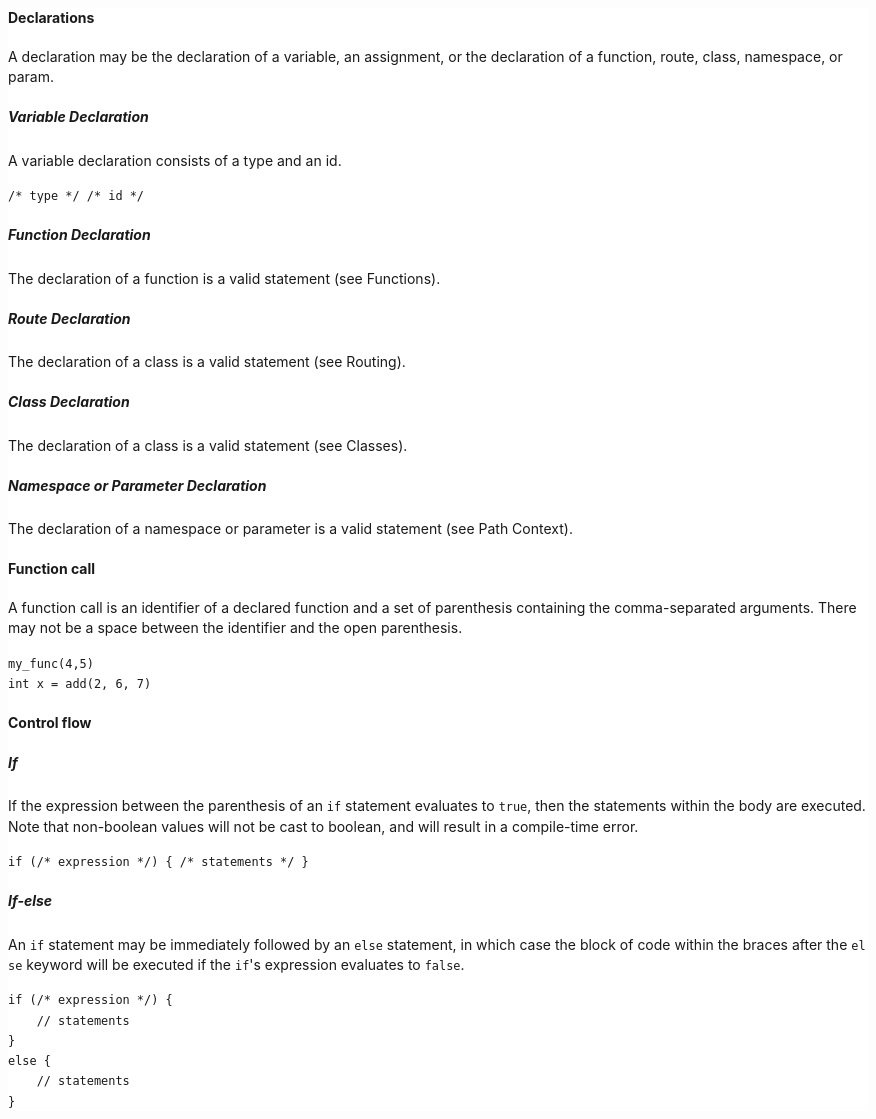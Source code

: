 #### Declarations

A declaration may be the declaration of a variable, an assignment, or the declaration of a function, route, class, namespace, or param.

##### Variable Declaration

A variable declaration consists of a type and an id.

```
/* type */ /* id */
```

##### Function Declaration

The declaration of a function is a valid statement (see Functions).

##### Route Declaration

The declaration of a class is a valid statement (see Routing).

##### Class Declaration

The declaration of a class is a valid statement (see Classes).

##### Namespace or Parameter Declaration

The declaration of a namespace or parameter is a valid statement (see Path Context).

#### Function call

A function call is an identifier of a declared function and a set of parenthesis containing the comma-separated arguments.  There may not be a space between the identifier and the open parenthesis.

```
my_func(4,5)
int x = add(2, 6, 7)
```

#### Control flow

##### If

If the expression between the parenthesis of an `if` statement evaluates to `true`, then the statements within the body are executed.  Note that non-boolean values will not be cast to boolean, and will result in a compile-time error.

```
if (/* expression */) { /* statements */ }
```

##### If-else

An `if` statement may be immediately followed by an `else` statement, in which case the block of code within the braces after the `else` keyword will be executed if the `if`'s expression evaluates to `false`.

```
if (/* expression */) {
    // statements
}
else {
    // statements
}
```
